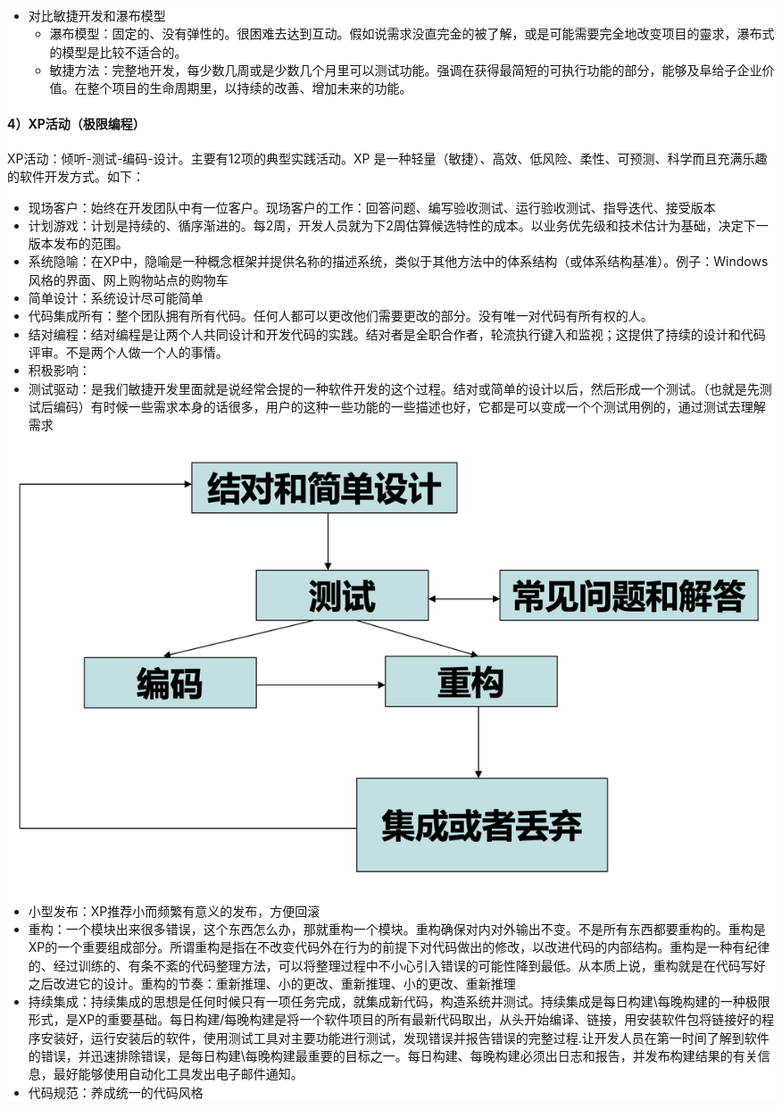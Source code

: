 - 对比敏捷开发和瀑布模型
	- 瀑布模型：固定的、没有弹性的。很困难去达到互动。假如说需求没直完金的被了解，或是可能需要完全地改变项目的靈求，瀑布式的模型是比较不适合的。
	- 敏捷方法：完整地开发，每少数几周或是少数几个月里可以测试功能。强调在获得最简短的可执行功能的部分，能够及阜给子企业价值。在整个项目的生命周期里，以持续的改善、增加未来的功能。

#### 4）XP活动（极限编程）

XP活动：倾听-测试-编码-设计。主要有12项的典型实践活动。XP 是一种轻量（敏捷）、高效、低风险、柔性、可预测、科学而且充满乐趣的软件开发方式。如下：

- 现场客户：始终在开发团队中有一位客户。现场客户的工作：回答问题、编写验收测试、运行验收测试、指导迭代、接受版本
- 计划游戏：计划是持续的、循序渐进的。每2周，开发人员就为下2周估算候选特性的成本。以业务优先级和技术估计为基础，决定下一版本发布的范围。
- 系统隐喻：在XP中，隐喻是一种概念框架并提供名称的描述系统，类似于其他方法中的体系结构（或体系结构基准）。例子：Windows风格的界面、网上购物站点的购物车
- 简单设计：系统设计尽可能简单
- 代码集成所有：整个团队拥有所有代码。任何人都可以更改他们需要更改的部分。没有唯一对代码有所有权的人。
- 结对编程：结对编程是让两个人共同设计和开发代码的实践。结对者是全职合作者，轮流执行键入和监视；这提供了持续的设计和代码评审。不是两个人做一个人的事情。
- 积极影响：
- 测试驱动：是我们敏捷开发里面就是说经常会提的一种软件开发的这个过程。结对或简单的设计以后，然后形成一个测试。（也就是先测试后编码）有时候一些需求本身的话很多，用户的这种一些功能的一些描述也好，它都是可以变成一个个测试用例的，通过测试去理解需求

![](./Chapter08.assets/截屏2023-05-16%2013.14.17.png)
- 小型发布：XP推荐小而频繁有意义的发布，方便回滚
- 重构：一个模块出来很多错误，这个东西怎么办，那就重构一个模块。重构确保对内对外输出不变。不是所有东西都要重构的。重构是XP的一个重要组成部分。所谓重构是指在不改变代码外在行为的前提下对代码做出的修改，以改进代码的内部结构。重构是一种有纪律的、经过训练的、有条不紊的代码整理方法，可以将整理过程中不小心引入错误的可能性降到最低。从本质上说，重构就是在代码写好之后改进它的设计。重构的节奏：重新推理、小的更改、重新推理、小的更改、重新推理
- 持续集成：持续集成的思想是任何时候只有一项任务完成，就集成新代码，构造系统井测试。持续集成是每日构建\每晚构建的一种极限形式，是XP的重要基础。每日构建/每晚构建是将一个软件项目的所有最新代码取出，从头开始编译、链接，用安装软件包将链接好的程序安装好，运行安装后的软件，使用测试工具对主要功能进行测试，发现错误并报告错误的完整过程.让开发人员在第一时间了解到软件的错误，并迅速排除错误，是每日构建\每晚构建最重要的目标之一。每日构建、每晚构建必须出日志和报告，并发布构建结果的有关信息，最好能够使用自动化工具发出电子邮件通知。
- 代码规范：养成统一的代码风格
